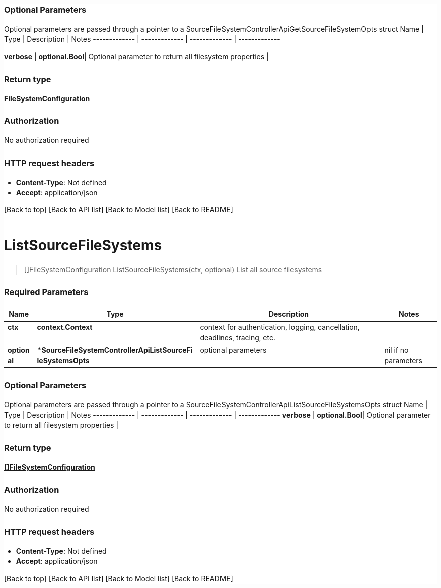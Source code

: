### Optional Parameters
Optional parameters are passed through a pointer to a SourceFileSystemControllerApiGetSourceFileSystemOpts struct
Name | Type | Description  | Notes
------------- | ------------- | ------------- | -------------

 **verbose** | **optional.Bool**| Optional parameter to return all filesystem properties | 

### Return type

[**FileSystemConfiguration**](FileSystemConfiguration.md)

### Authorization

No authorization required

### HTTP request headers

 - **Content-Type**: Not defined
 - **Accept**: application/json

[[Back to top]](#) [[Back to API list]](../README.md#documentation-for-api-endpoints) [[Back to Model list]](../README.md#documentation-for-models) [[Back to README]](../README.md)

# **ListSourceFileSystems**
> []FileSystemConfiguration ListSourceFileSystems(ctx, optional)
List all source filesystems

### Required Parameters

Name | Type | Description  | Notes
------------- | ------------- | ------------- | -------------
 **ctx** | **context.Context** | context for authentication, logging, cancellation, deadlines, tracing, etc.
 **optional** | ***SourceFileSystemControllerApiListSourceFileSystemsOpts** | optional parameters | nil if no parameters

### Optional Parameters
Optional parameters are passed through a pointer to a SourceFileSystemControllerApiListSourceFileSystemsOpts struct
Name | Type | Description  | Notes
------------- | ------------- | ------------- | -------------
 **verbose** | **optional.Bool**| Optional parameter to return all filesystem properties | 

### Return type

[**[]FileSystemConfiguration**](FileSystemConfiguration.md)

### Authorization

No authorization required

### HTTP request headers

 - **Content-Type**: Not defined
 - **Accept**: application/json

[[Back to top]](#) [[Back to API list]](../README.md#documentation-for-api-endpoints) [[Back to Model list]](../README.md#documentation-for-models) [[Back to README]](../README.md)


